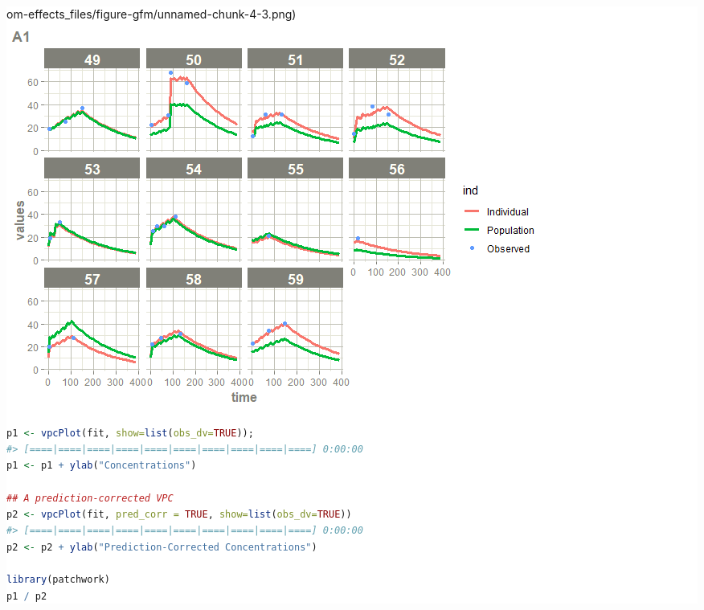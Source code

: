 om-effects_files/figure-gfm/unnamed-chunk-4-3.png)![](102-Example-Adding-Covariances-between-random-effects_files/figure-gfm/unnamed-chunk-4-4.png)

``` r
p1 <- vpcPlot(fit, show=list(obs_dv=TRUE));
#> [====|====|====|====|====|====|====|====|====|====] 0:00:00
p1 <- p1 + ylab("Concentrations")

## A prediction-corrected VPC
p2 <- vpcPlot(fit, pred_corr = TRUE, show=list(obs_dv=TRUE))
#> [====|====|====|====|====|====|====|====|====|====] 0:00:00
p2 <- p2 + ylab("Prediction-Corrected Concentrations")

library(patchwork)
p1 / p2
```
